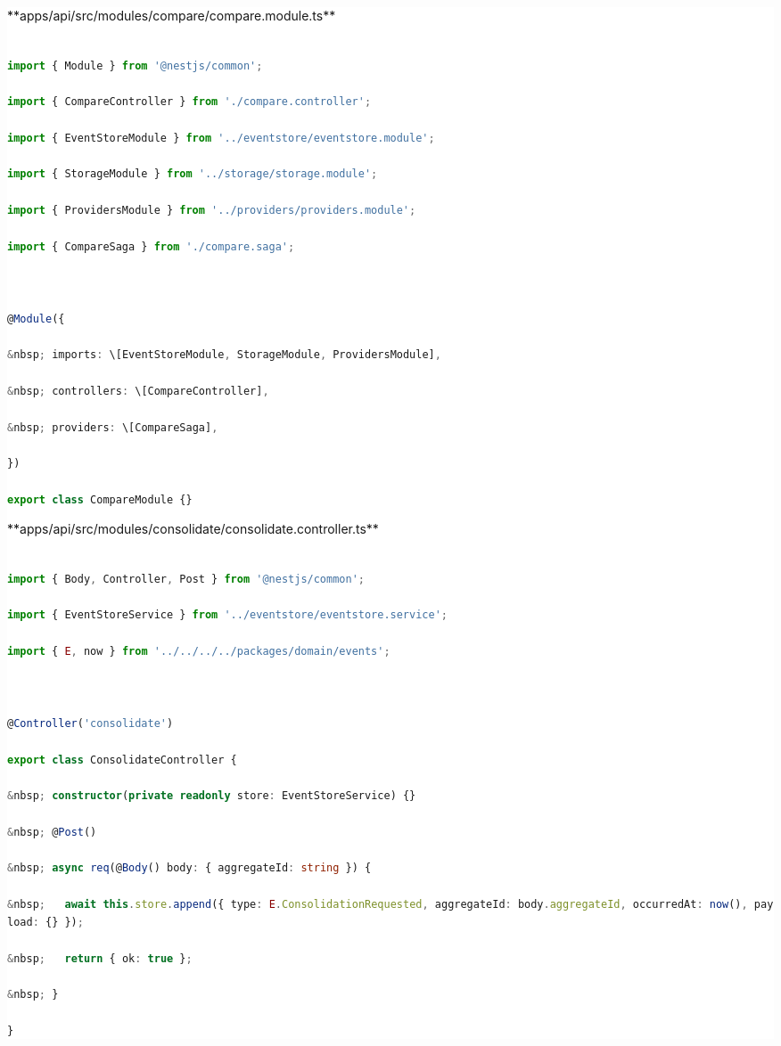 

\*\*apps/api/src/modules/compare/compare.module.ts\*\*

```ts

import { Module } from '@nestjs/common';

import { CompareController } from './compare.controller';

import { EventStoreModule } from '../eventstore/eventstore.module';

import { StorageModule } from '../storage/storage.module';

import { ProvidersModule } from '../providers/providers.module';

import { CompareSaga } from './compare.saga';



@Module({

&nbsp; imports: \[EventStoreModule, StorageModule, ProvidersModule],

&nbsp; controllers: \[CompareController],

&nbsp; providers: \[CompareSaga],

})

export class CompareModule {}

```



\*\*apps/api/src/modules/consolidate/consolidate.controller.ts\*\*

```ts

import { Body, Controller, Post } from '@nestjs/common';

import { EventStoreService } from '../eventstore/eventstore.service';

import { E, now } from '../../../../packages/domain/events';



@Controller('consolidate')

export class ConsolidateController {

&nbsp; constructor(private readonly store: EventStoreService) {}

&nbsp; @Post()

&nbsp; async req(@Body() body: { aggregateId: string }) {

&nbsp;   await this.store.append({ type: E.ConsolidationRequested, aggregateId: body.aggregateId, occurredAt: now(), payload: {} });

&nbsp;   return { ok: true };

&nbsp; }

}

```